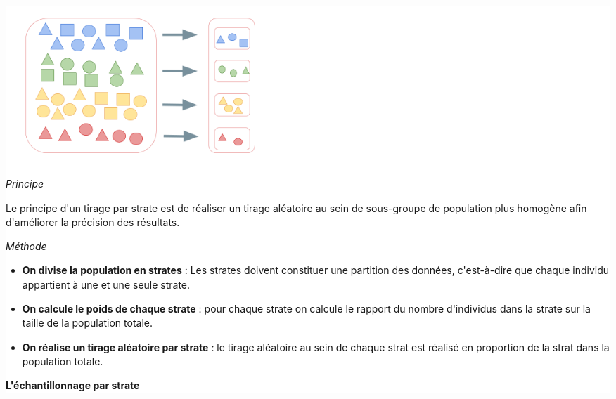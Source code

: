 <img src="./images/sample_strates.png" width="400">

_Principe_

Le principe d'un tirage par strate est de réaliser un tirage aléatoire au sein de sous-groupe de population plus homogène afin d'améliorer la précision des résultats.

_Méthode_

* __On divise la population en strates__ : Les strates doivent constituer une partition des données, c'est-à-dire que chaque individu appartient à une et une seule strate.

* __On calcule le poids de chaque strate__ : pour chaque strate on calcule le rapport du nombre d'individus dans la strate sur la taille de la population totale.

* __On réalise un tirage aléatoire par strate__ : le tirage aléatoire au sein de chaque strat est réalisé en proportion de la strat dans la population totale.

__L'échantillonnage par strate__
